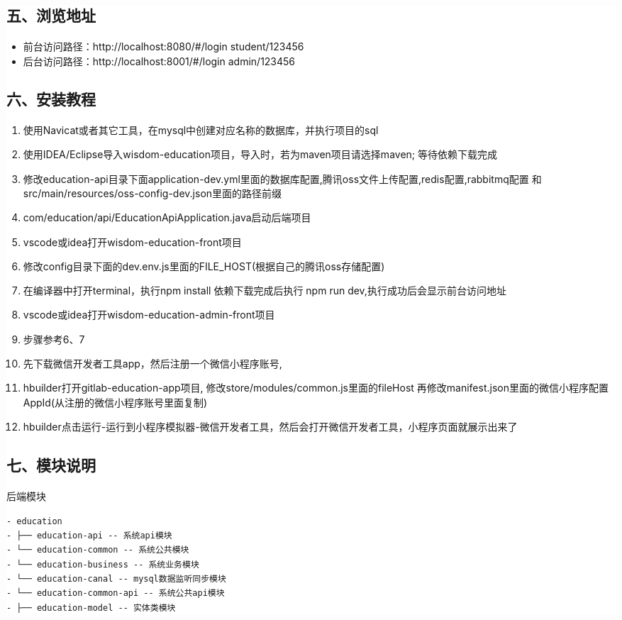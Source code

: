 
## 五、浏览地址
- 前台访问路径：http://localhost:8080/#/login
  student/123456 
- 后台访问路径：http://localhost:8001/#/login
  admin/123456

## 六、安装教程

1. 使用Navicat或者其它工具，在mysql中创建对应名称的数据库，并执行项目的sql

2. 使用IDEA/Eclipse导入wisdom-education项目，导入时，若为maven项目请选择maven; 等待依赖下载完成

3. 修改education-api目录下面application-dev.yml里面的数据库配置,腾讯oss文件上传配置,redis配置,rabbitmq配置
   和src/main/resources/oss-config-dev.json里面的路径前缀

4. com/education/api/EducationApiApplication.java启动后端项目

5. vscode或idea打开wisdom-education-front项目

6. 修改config目录下面的dev.env.js里面的FILE_HOST(根据自己的腾讯oss存储配置)

7. 在编译器中打开terminal，执行npm install 依赖下载完成后执行 npm run dev,执行成功后会显示前台访问地址
   
8. vscode或idea打开wisdom-education-admin-front项目

9. 步骤参考6、7

10. 先下载微信开发者工具app，然后注册一个微信小程序账号,

11. hbuilder打开gitlab-education-app项目, 修改store/modules/common.js里面的fileHost
再修改manifest.json里面的微信小程序配置AppId(从注册的微信小程序账号里面复制)

12. hbuilder点击运行-运行到小程序模拟器-微信开发者工具，然后会打开微信开发者工具，小程序页面就展示出来了

##  七、模块说明
后端模块
```
- education
- ├── education-api -- 系统api模块
- └── education-common -- 系统公共模块 
- └── education-business -- 系统业务模块
- └── education-canal -- mysql数据监听同步模块
- └── education-common-api -- 系统公共api模块
- ├── education-model -- 实体类模块	
```



